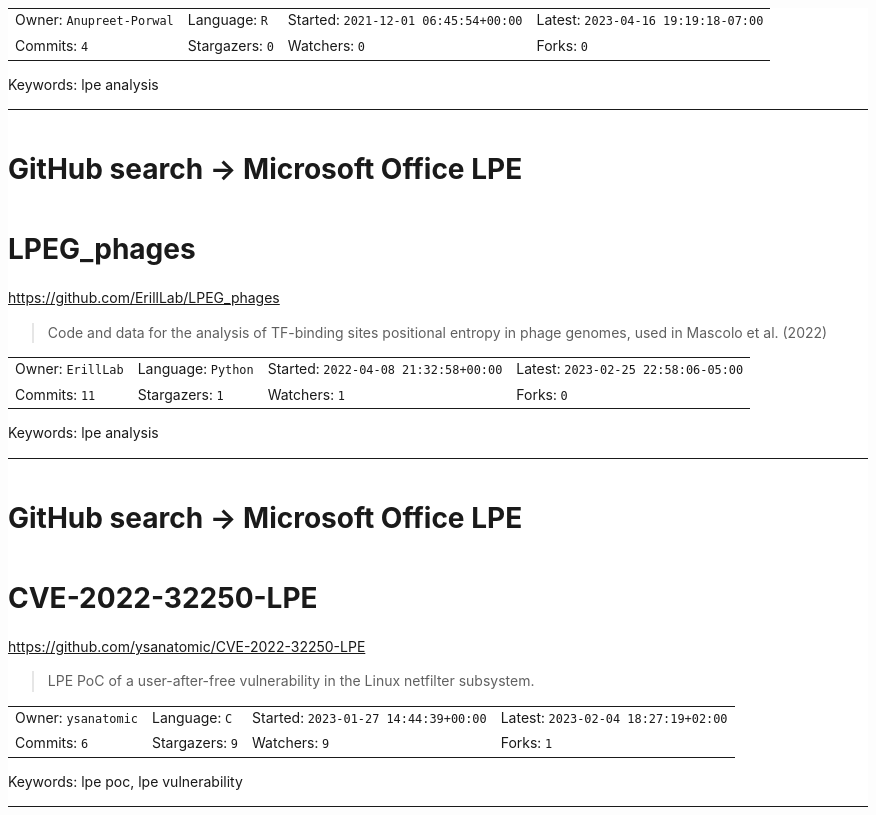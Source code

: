 <table><tr>
<tr><td>Owner: <code>Anupreet-Porwal</code></td>
    <td>Language: <code>R</code></td>
    <td>Started: <code>2021-12-01 06:45:54+00:00</code></td>
    <td>Latest: <code>2023-04-16 19:19:18-07:00</code></td></tr>
<tr><td>Commits: <code>4</code></td>
    <td>Stargazers: <code>0</code></td>
    <td>Watchers: <code>0</code></td>
    <td>Forks: <code>0</code></td></tr>
</table>
Keywords: lpe analysis

---

# GitHub search -> Microsoft Office LPE
# LPEG_phages

https://github.com/ErillLab/LPEG_phages
<blockquote>
Code and data for the analysis of TF-binding sites positional entropy in phage genomes, used in Mascolo et al. (2022)
</blockquote>

<table><tr>
<tr><td>Owner: <code>ErillLab</code></td>
    <td>Language: <code>Python</code></td>
    <td>Started: <code>2022-04-08 21:32:58+00:00</code></td>
    <td>Latest: <code>2023-02-25 22:58:06-05:00</code></td></tr>
<tr><td>Commits: <code>11</code></td>
    <td>Stargazers: <code>1</code></td>
    <td>Watchers: <code>1</code></td>
    <td>Forks: <code>0</code></td></tr>
</table>
Keywords: lpe analysis

---

# GitHub search -> Microsoft Office LPE
# CVE-2022-32250-LPE

https://github.com/ysanatomic/CVE-2022-32250-LPE
<blockquote>
LPE PoC of a user-after-free vulnerability in the Linux netfilter subsystem.
</blockquote>

<table><tr>
<tr><td>Owner: <code>ysanatomic</code></td>
    <td>Language: <code>C</code></td>
    <td>Started: <code>2023-01-27 14:44:39+00:00</code></td>
    <td>Latest: <code>2023-02-04 18:27:19+02:00</code></td></tr>
<tr><td>Commits: <code>6</code></td>
    <td>Stargazers: <code>9</code></td>
    <td>Watchers: <code>9</code></td>
    <td>Forks: <code>1</code></td></tr>
</table>
Keywords: lpe poc, lpe vulnerability

---